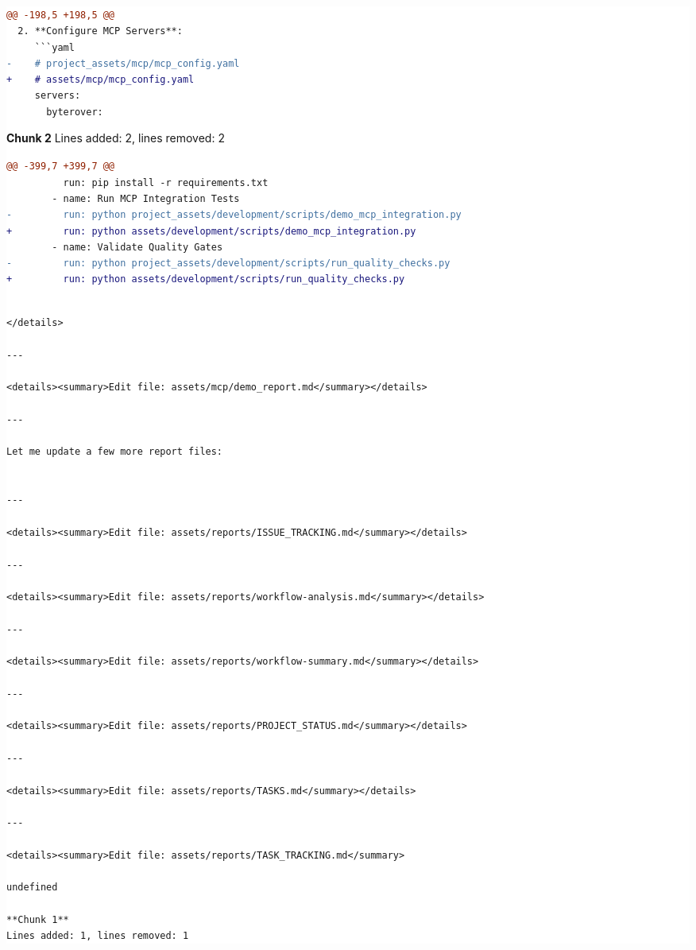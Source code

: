 ```diff
@@ -198,5 +198,5 @@
  2. **Configure MCP Servers**:
     ```yaml
-    # project_assets/mcp/mcp_config.yaml
+    # assets/mcp/mcp_config.yaml
     servers:
       byterover:
```

**Chunk 2**
Lines added: 2, lines removed: 2

```diff
@@ -399,7 +399,7 @@
          run: pip install -r requirements.txt
        - name: Run MCP Integration Tests
-         run: python project_assets/development/scripts/demo_mcp_integration.py
+         run: python assets/development/scripts/demo_mcp_integration.py
        - name: Validate Quality Gates
-         run: python project_assets/development/scripts/run_quality_checks.py
+         run: python assets/development/scripts/run_quality_checks.py
  ```
  
```

</details>

---

<details><summary>Edit file: assets/mcp/demo_report.md</summary></details>

---

Let me update a few more report files:


---

<details><summary>Edit file: assets/reports/ISSUE_TRACKING.md</summary></details>

---

<details><summary>Edit file: assets/reports/workflow-analysis.md</summary></details>

---

<details><summary>Edit file: assets/reports/workflow-summary.md</summary></details>

---

<details><summary>Edit file: assets/reports/PROJECT_STATUS.md</summary></details>

---

<details><summary>Edit file: assets/reports/TASKS.md</summary></details>

---

<details><summary>Edit file: assets/reports/TASK_TRACKING.md</summary>

undefined

**Chunk 1**
Lines added: 1, lines removed: 1

```